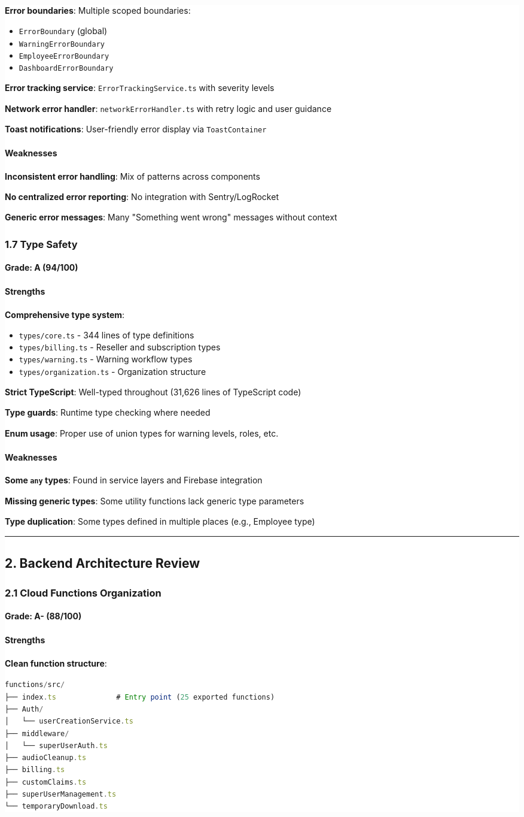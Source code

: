 **Error boundaries**: Multiple scoped boundaries:
- `ErrorBoundary` (global)
- `WarningErrorBoundary`
- `EmployeeErrorBoundary`
- `DashboardErrorBoundary`

**Error tracking service**: `ErrorTrackingService.ts` with severity levels

**Network error handler**: `networkErrorHandler.ts` with retry logic and user guidance

**Toast notifications**: User-friendly error display via `ToastContainer`

#### Weaknesses

**Inconsistent error handling**: Mix of patterns across components

**No centralized error reporting**: No integration with Sentry/LogRocket

**Generic error messages**: Many "Something went wrong" messages without context

### 1.7 Type Safety

**Grade: A (94/100)**

#### Strengths

**Comprehensive type system**:
- `types/core.ts` - 344 lines of type definitions
- `types/billing.ts` - Reseller and subscription types
- `types/warning.ts` - Warning workflow types
- `types/organization.ts` - Organization structure

**Strict TypeScript**: Well-typed throughout (31,626 lines of TypeScript code)

**Type guards**: Runtime type checking where needed

**Enum usage**: Proper use of union types for warning levels, roles, etc.

#### Weaknesses

**Some `any` types**: Found in service layers and Firebase integration

**Missing generic types**: Some utility functions lack generic type parameters

**Type duplication**: Some types defined in multiple places (e.g., Employee type)

---

## 2. Backend Architecture Review

### 2.1 Cloud Functions Organization

**Grade: A- (88/100)**

#### Strengths

**Clean function structure**:
```typescript
functions/src/
├── index.ts              # Entry point (25 exported functions)
├── Auth/
│   └── userCreationService.ts
├── middleware/
│   └── superUserAuth.ts
├── audioCleanup.ts
├── billing.ts
├── customClaims.ts
├── superUserManagement.ts
└── temporaryDownload.ts
```
